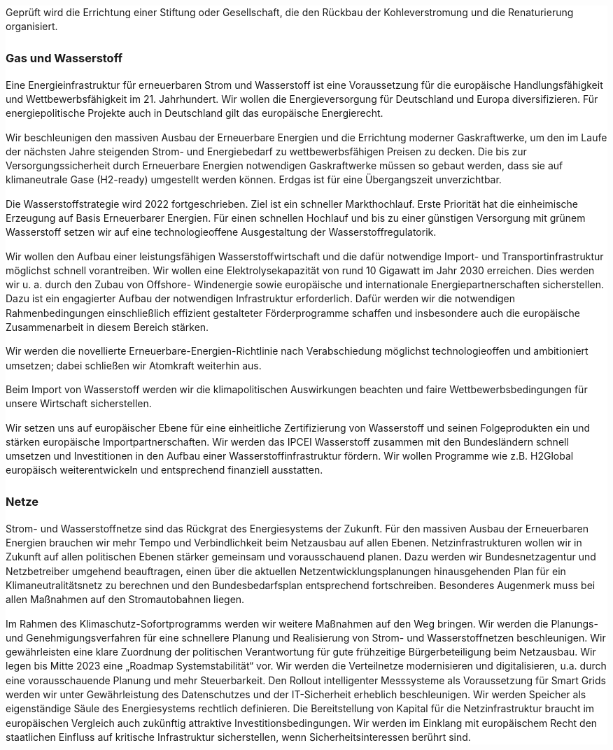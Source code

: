 Geprüft wird die Errichtung einer Stiftung oder Gesellschaft, die den Rückbau der Kohleverstromung und die Renaturierung organisiert.

### Gas und Wasserstoff

Eine Energieinfrastruktur für erneuerbaren Strom und Wasserstoff ist eine Voraussetzung für die europäische Handlungsfähigkeit und Wettbewerbsfähigkeit im 21. Jahrhundert. Wir wollen die Energieversorgung für Deutschland und Europa diversifizieren. Für energiepolitische Projekte auch in Deutschland gilt das europäische Energierecht.

Wir beschleunigen den massiven Ausbau der Erneuerbare Energien und die Errichtung moderner Gaskraftwerke, um den im Laufe der nächsten Jahre steigenden Strom- und Energiebedarf zu wettbewerbsfähigen Preisen zu decken. Die bis zur Versorgungssicherheit durch Erneuerbare Energien notwendigen Gaskraftwerke müssen so gebaut werden, dass sie auf klimaneutrale Gase (H2-ready) umgestellt werden können. Erdgas ist für eine Übergangszeit unverzichtbar.

Die Wasserstoffstrategie wird 2022 fortgeschrieben. Ziel ist ein schneller Markthochlauf. Erste Priorität hat die einheimische Erzeugung auf Basis Erneuerbarer Energien. Für einen schnellen Hochlauf und bis zu einer günstigen Versorgung mit grünem Wasserstoff setzen wir auf eine technologieoffene Ausgestaltung der Wasserstoffregulatorik.

Wir wollen den Aufbau einer leistungsfähigen Wasserstoffwirtschaft und die dafür notwendige Import- und Transportinfrastruktur möglichst schnell vorantreiben. Wir wollen eine Elektrolysekapazität von rund 10 Gigawatt im Jahr 2030 erreichen. Dies werden wir u. a. durch den Zubau von Offshore- Windenergie sowie europäische und internationale Energiepartnerschaften sicherstellen. Dazu ist ein engagierter Aufbau der notwendigen Infrastruktur erforderlich. Dafür werden wir die notwendigen Rahmenbedingungen einschließlich effizient gestalteter Förderprogramme schaffen und insbesondere auch die europäische Zusammenarbeit in diesem Bereich stärken.

Wir werden die novellierte Erneuerbare-Energien-Richtlinie nach Verabschiedung möglichst technologieoffen und ambitioniert umsetzen; dabei schließen wir Atomkraft weiterhin aus.

Beim Import von Wasserstoff werden wir die klimapolitischen Auswirkungen beachten und faire Wettbewerbsbedingungen für unsere Wirtschaft sicherstellen.

Wir setzen uns auf europäischer Ebene für eine einheitliche Zertifizierung von Wasserstoff und seinen Folgeprodukten ein und stärken europäische Importpartnerschaften. Wir werden das IPCEI Wasserstoff zusammen mit den Bundesländern schnell umsetzen und Investitionen in den Aufbau einer Wasserstoffinfrastruktur fördern. Wir wollen Programme wie z.B. H2Global europäisch weiterentwickeln und entsprechend finanziell ausstatten.

### Netze

Strom- und Wasserstoffnetze sind das Rückgrat des Energiesystems der Zukunft. Für den massiven Ausbau der Erneuerbaren Energien brauchen wir mehr Tempo und Verbindlichkeit beim Netzausbau auf allen Ebenen. Netzinfrastrukturen wollen wir in Zukunft auf allen politischen Ebenen stärker gemeinsam und vorausschauend planen. Dazu werden wir Bundesnetzagentur und Netzbetreiber umgehend beauftragen, einen über die aktuellen Netzentwicklungsplanungen hinausgehenden Plan für ein Klimaneutralitätsnetz zu berechnen und den Bundesbedarfsplan entsprechend fortschreiben. Besonderes Augenmerk muss bei allen Maßnahmen auf den Stromautobahnen liegen.

Im Rahmen des Klimaschutz-Sofortprogramms werden wir weitere Maßnahmen auf den Weg bringen. Wir werden die Planungs- und Genehmigungsverfahren für eine schnellere Planung und Realisierung von Strom- und Wasserstoffnetzen beschleunigen. Wir gewährleisten eine klare Zuordnung der politischen Verantwortung für gute frühzeitige Bürgerbeteiligung beim Netzausbau. Wir legen bis Mitte 2023 eine „Roadmap Systemstabilität“ vor. Wir werden die Verteilnetze modernisieren und digitalisieren, u.a. durch eine vorausschauende Planung und mehr Steuerbarkeit. Den Rollout intelligenter Messsysteme als Voraussetzung für Smart Grids werden wir unter Gewährleistung des Datenschutzes und der IT-Sicherheit erheblich beschleunigen. Wir werden Speicher als eigenständige Säule des Energiesystems rechtlich definieren. Die Bereitstellung von Kapital für die Netzinfrastruktur braucht im europäischen Vergleich auch zukünftig attraktive Investitionsbedingungen. Wir werden im Einklang mit europäischem Recht den staatlichen Einfluss auf kritische Infrastruktur sicherstellen, wenn Sicherheitsinteressen berührt sind.
